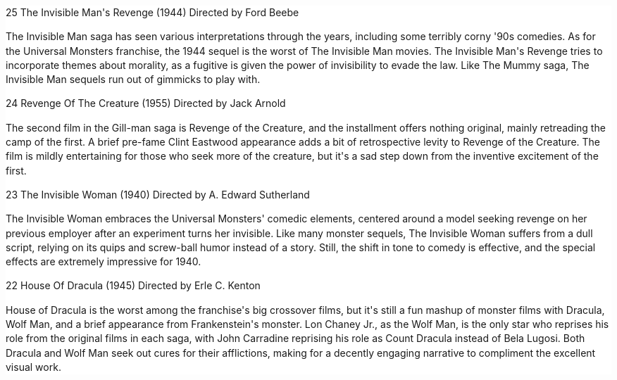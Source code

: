 



 25  The Invisible Man&#39;s Revenge (1944) 
Directed by Ford Beebe
        

The Invisible Man saga has seen various interpretations through the years, including some terribly corny &#39;90s comedies. As for the Universal Monsters franchise, the 1944 sequel is the worst of The Invisible Man movies. The Invisible Man&#39;s Revenge tries to incorporate themes about morality, as a fugitive is given the power of invisibility to evade the law. Like The Mummy saga, The Invisible Man sequels run out of gimmicks to play with.





 24  Revenge Of The Creature (1955) 
Directed by Jack Arnold
        

The second film in the Gill-man saga is Revenge of the Creature, and the installment offers nothing original, mainly retreading the camp of the first. A brief pre-fame Clint Eastwood appearance adds a bit of retrospective levity to Revenge of the Creature. The film is mildly entertaining for those who seek more of the creature, but it&#39;s a sad step down from the inventive excitement of the first.





 23  The Invisible Woman (1940) 
Directed by A. Edward Sutherland
        

The Invisible Woman embraces the Universal Monsters&#39; comedic elements, centered around a model seeking revenge on her previous employer after an experiment turns her invisible. Like many monster sequels, The Invisible Woman suffers from a dull script, relying on its quips and screw-ball humor instead of a story. Still, the shift in tone to comedy is effective, and the special effects are extremely impressive for 1940.





 22  House Of Dracula (1945) 
Directed by Erle C. Kenton


 







House of Dracula is the worst among the franchise&#39;s big crossover films, but it&#39;s still a fun mashup of monster films with Dracula, Wolf Man, and a brief appearance from Frankenstein&#39;s monster. Lon Chaney Jr., as the Wolf Man, is the only star who reprises his role from the original films in each saga, with John Carradine reprising his role as Count Dracula instead of Bela Lugosi. Both Dracula and Wolf Man seek out cures for their afflictions, making for a decently engaging narrative to compliment the excellent visual work.




